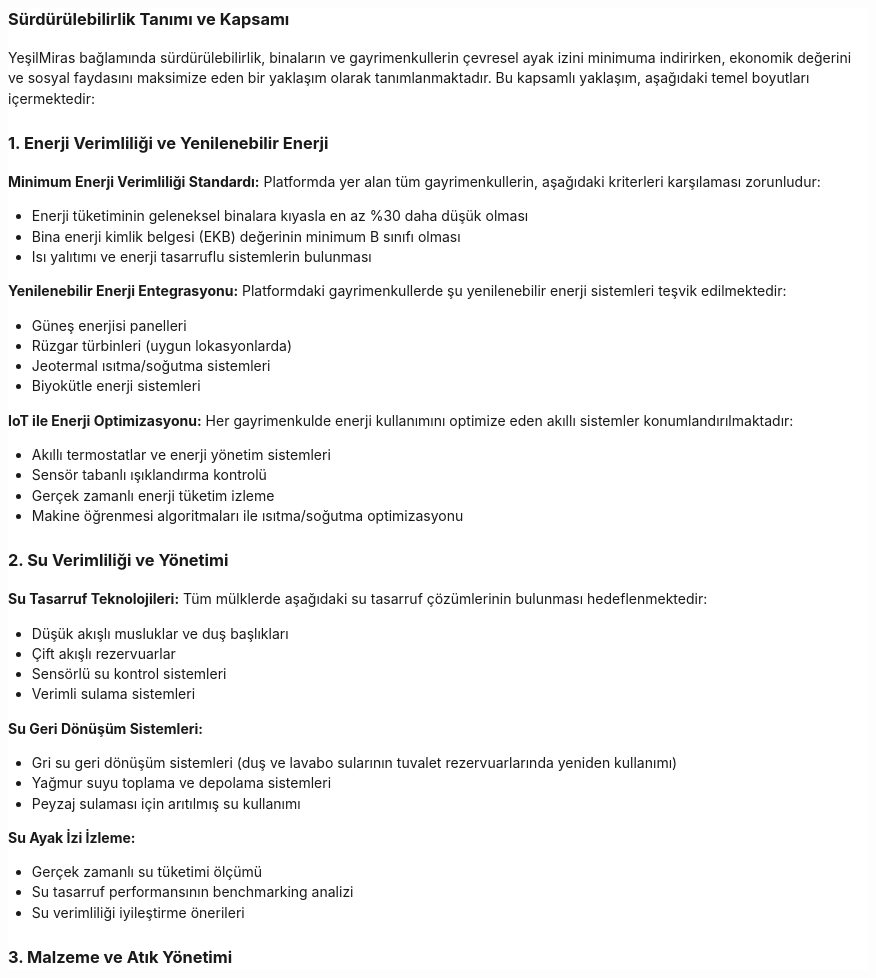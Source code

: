 ### Sürdürülebilirlik Tanımı ve Kapsamı

YeşilMiras bağlamında sürdürülebilirlik, binaların ve gayrimenkullerin çevresel ayak izini minimuma indirirken, ekonomik değerini ve sosyal faydasını maksimize eden bir yaklaşım olarak tanımlanmaktadır. Bu kapsamlı yaklaşım, aşağıdaki temel boyutları içermektedir:

### 1. Enerji Verimliliği ve Yenilenebilir Enerji

**Minimum Enerji Verimliliği Standardı:** Platformda yer alan tüm gayrimenkullerin, aşağıdaki kriterleri karşılaması zorunludur:

- Enerji tüketiminin geleneksel binalara kıyasla en az %30 daha düşük olması
- Bina enerji kimlik belgesi (EKB) değerinin minimum B sınıfı olması
- Isı yalıtımı ve enerji tasarruflu sistemlerin bulunması

**Yenilenebilir Enerji Entegrasyonu:** Platformdaki gayrimenkullerde şu yenilenebilir enerji sistemleri teşvik edilmektedir:

- Güneş enerjisi panelleri
- Rüzgar türbinleri (uygun lokasyonlarda)
- Jeotermal ısıtma/soğutma sistemleri
- Biyokütle enerji sistemleri

**IoT ile Enerji Optimizasyonu:** Her gayrimenkulde enerji kullanımını optimize eden akıllı sistemler konumlandırılmaktadır:

- Akıllı termostatlar ve enerji yönetim sistemleri
- Sensör tabanlı ışıklandırma kontrolü
- Gerçek zamanlı enerji tüketim izleme
- Makine öğrenmesi algoritmaları ile ısıtma/soğutma optimizasyonu

### 2. Su Verimliliği ve Yönetimi

**Su Tasarruf Teknolojileri:** Tüm mülklerde aşağıdaki su tasarruf çözümlerinin bulunması hedeflenmektedir:

- Düşük akışlı musluklar ve duş başlıkları
- Çift akışlı rezervuarlar
- Sensörlü su kontrol sistemleri
- Verimli sulama sistemleri

**Su Geri Dönüşüm Sistemleri:**

- Gri su geri dönüşüm sistemleri (duş ve lavabo sularının tuvalet rezervuarlarında yeniden kullanımı)
- Yağmur suyu toplama ve depolama sistemleri
- Peyzaj sulaması için arıtılmış su kullanımı

**Su Ayak İzi İzleme:**

- Gerçek zamanlı su tüketimi ölçümü
- Su tasarruf performansının benchmarking analizi
- Su verimliliği iyileştirme önerileri

### 3. Malzeme ve Atık Yönetimi
